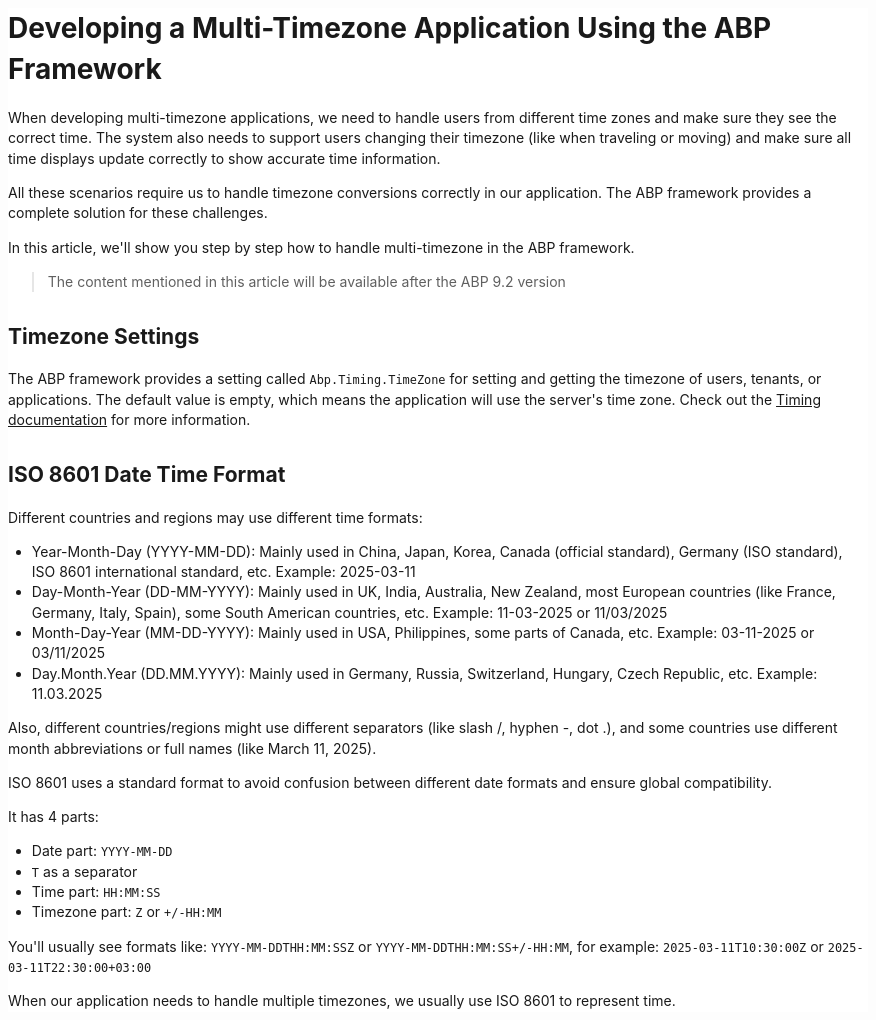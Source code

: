 # Developing a Multi-Timezone Application Using the ABP Framework

When developing multi-timezone applications, we need to handle users from different time zones and make sure they see the correct time. The system also needs to support users changing their timezone (like when traveling or moving) and make sure all time displays update correctly to show accurate time information.

All these scenarios require us to handle timezone conversions correctly in our application. The ABP framework provides a complete solution for these challenges.

In this article, we'll show you step by step how to handle multi-timezone in the ABP framework.

> The content mentioned in this article will be available after the ABP 9.2 version

## Timezone Settings

The ABP framework provides a setting called `Abp.Timing.TimeZone` for setting and getting the timezone of users, tenants, or applications. The default value is empty, which means the application will use the server's time zone. Check out the [Timing documentation](https://abp.io/docs/latest/framework/infrastructure/timing) for more information.

## ISO 8601 Date Time Format

Different countries and regions may use different time formats:

* Year-Month-Day (YYYY-MM-DD): Mainly used in China, Japan, Korea, Canada (official standard), Germany (ISO standard), ISO 8601 international standard, etc. Example: 2025-03-11
* Day-Month-Year (DD-MM-YYYY): Mainly used in UK, India, Australia, New Zealand, most European countries (like France, Germany, Italy, Spain), some South American countries, etc. Example: 11-03-2025 or 11/03/2025
* Month-Day-Year (MM-DD-YYYY): Mainly used in USA, Philippines, some parts of Canada, etc. Example: 03-11-2025 or 03/11/2025
* Day.Month.Year (DD.MM.YYYY): Mainly used in Germany, Russia, Switzerland, Hungary, Czech Republic, etc. Example: 11.03.2025

Also, different countries/regions might use different separators (like slash /, hyphen -, dot .), and some countries use different month abbreviations or full names (like March 11, 2025).

ISO 8601 uses a standard format to avoid confusion between different date formats and ensure global compatibility.

It has 4 parts:

* Date part: `YYYY-MM-DD`
* `T` as a separator
* Time part: `HH:MM:SS`
* Timezone part: `Z` or `+/-HH:MM` 

You'll usually see formats like: `YYYY-MM-DDTHH:MM:SSZ` or `YYYY-MM-DDTHH:MM:SS+/-HH:MM`, for example: `2025-03-11T10:30:00Z` or `2025-03-11T22:30:00+03:00`

When our application needs to handle multiple timezones, we usually use ISO 8601 to represent time.
